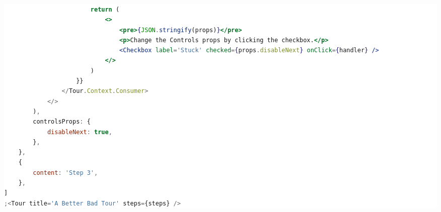 ```jsx
						return (
							<>
								<pre>{JSON.stringify(props)}</pre>
								<p>Change the Controls props by clicking the checkbox.</p>
								<Checkbox label='Stuck' checked={props.disableNext} onClick={handler} />
							</>
						)
					}}
				</Tour.Context.Consumer>
			</>
		),
		controlsProps: {
			disableNext: true,
		},
	},
	{
		content: 'Step 3',
	},
]
;<Tour title='A Better Bad Tour' steps={steps} />
```
